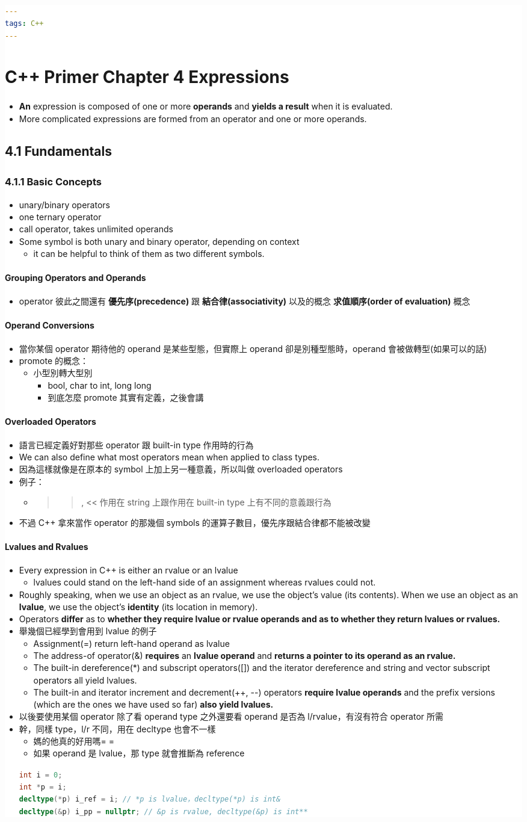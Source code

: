 ```yaml
---
tags: C++
---
```


# C++ Primer Chapter 4 Expressions
* **An** expression is composed of one or more **operands** and **yields a result** when it is evaluated. 
* More complicated expressions are formed from an operator and one or more operands.
## 4.1 Fundamentals
### 4.1.1 Basic Concepts
* unary/binary operators
* one ternary operator
* call operator, takes unlimited operands
* Some symbol is both unary and binary operator, depending on context
    * it can be helpful to think of them as two different symbols.
#### Grouping Operators and Operands
* operator 彼此之間還有 **優先序(precedence)** 跟 **結合律(associativity)** 以及的概念 **求值順序(order of evaluation)** 概念
#### Operand Conversions
* 當你某個 operator 期待他的 operand 是某些型態，但實際上 operand 卻是別種型態時，operand 會被做轉型(如果可以的話)
* promote 的概念：
    * 小型別轉大型別
        * bool, char to int, long long
        * 到底怎麼 promote 其實有定義，之後會講
#### Overloaded Operators
* 語言已經定義好對那些 operator 跟 built-in type 作用時的行為
* We can also define what most operators mean when applied to class types.
* 因為這樣就像是在原本的 symbol 上加上另一種意義，所以叫做 overloaded operators
* 例子：
    * >>, << 作用在 string 上跟作用在 built-in type 上有不同的意義跟行為
* 不過 C++ 拿來當作 operator 的那幾個 symbols 的運算子數目，優先序跟結合律都不能被改變
#### Lvalues and Rvalues
* Every expression in C++ is either an rvalue or an lvalue
    * lvalues could stand on the left-hand side of an assignment whereas rvalues could not.
* Roughly speaking, when we use an object as an rvalue, we use the object’s value (its contents). When we use an object as an **lvalue**, we use the object’s **identity** (its location in memory).
* Operators **differ** as to **whether they require lvalue or rvalue operands and as to whether they return lvalues or rvalues.**
* 舉幾個已經學到會用到 lvalue 的例子
    * Assignment(=) return left-hand operand as lvalue
    * The address-of operator(&) **requires** an **lvalue operand** and **returns a pointer to its operand as an rvalue.**
    * The built-in dereference(*) and subscript operators([]) and the iterator dereference and string and vector subscript operators all yield lvalues.
    * The built-in and iterator increment and decrement(++, --) operators **require lvalue operands** and the prefix versions (which are the ones we have used so far) **also yield lvalues.**
* 以後要使用某個 operator 除了看 operand type 之外還要看 operand 是否為 l/rvalue，有沒有符合 operator 所需
* 幹，同樣 type，l/r 不同，用在 decltype 也會不一樣
    * 媽的他真的好用嗎= =
    * 如果 operand 是 lvalue，那 type 就會推斷為 reference
    ```cpp
    int i = 0;
    int *p = i;
    decltype(*p) i_ref = i; // *p is lvalue，decltype(*p) is int&
    decltype(&p) i_pp = nullptr; // &p is rvalue, decltype(&p) is int**
    ```